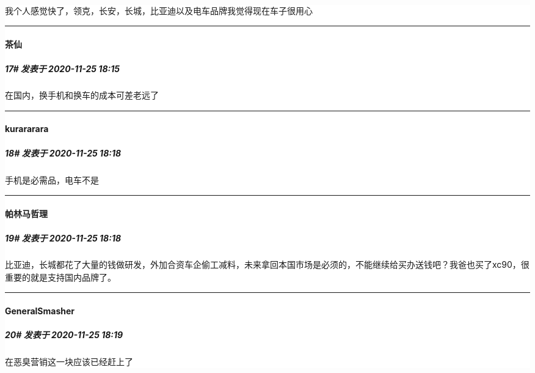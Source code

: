 

我个人感觉快了，领克，长安，长城，比亚迪以及电车品牌我觉得现在车子很用心







*****

####  茶仙  
##### 17#       发表于 2020-11-25 18:15




在国内，换手机和换车的成本可差老远了







*****

####  kurararara  
##### 18#       发表于 2020-11-25 18:18




手机是必需品，电车不是







*****

####  帕林马哲理  
##### 19#       发表于 2020-11-25 18:18




比亚迪，长城都花了大量的钱做研发，外加合资车企偷工减料，未来拿回本国市场是必须的，不能继续给买办送钱吧？我爸也买了xc90，很重要的就是支持国内品牌了。







*****

####  GeneralSmasher  
##### 20#       发表于 2020-11-25 18:19




在恶臭营销这一块应该已经赶上了





